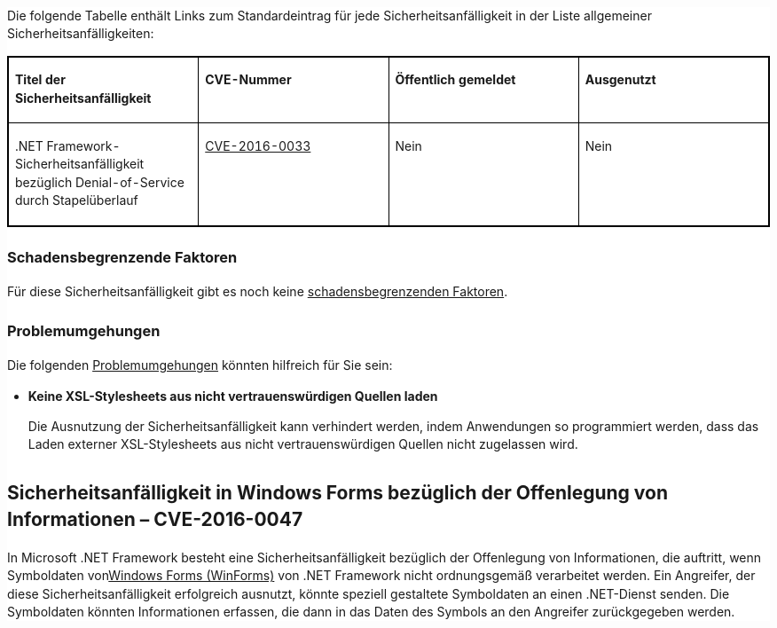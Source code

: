 Die folgende Tabelle enthält Links zum Standardeintrag für jede Sicherheitsanfälligkeit in der Liste allgemeiner Sicherheitsanfälligkeiten:

<p> </p>
<table style="border:1px solid black;">
<colgroup>
<col width="25%" />
<col width="25%" />
<col width="25%" />
<col width="25%" />
</colgroup>
<tbody>
<tr class="odd">
<td style="border:1px solid black;"><p><strong>Titel der Sicherheitsanfälligkeit</strong></p></td>
<td style="border:1px solid black;"><p><strong>CVE-Nummer</strong></p></td>
<td style="border:1px solid black;"><p><strong>Öffentlich gemeldet</strong></p></td>
<td style="border:1px solid black;"><p><strong>Ausgenutzt</strong></p></td>
</tr>  
<tr class="even">
<td style="border:1px solid black;"><p>.NET Framework-Sicherheitsanfälligkeit bezüglich Denial-of-Service durch Stapelüberlauf</p></td>
<td style="border:1px solid black;"><p><a href="http://www.cve.mitre.org/cgi-bin/cvename.cgi?name=cve-2016-0033">CVE-2016-0033</a></p></td>
<td style="border:1px solid black;"><p>Nein</p></td>
<td style="border:1px solid black;"><p>Nein</p></td>
</tr>  
</tbody>  
</table>
  
### Schadensbegrenzende Faktoren
  
Für diese Sicherheitsanfälligkeit gibt es noch keine [schadensbegrenzenden Faktoren](https://technet.microsoft.com/de-de/library/security/dn848375.aspx).
  
### Problemumgehungen
  
Die folgenden [Problemumgehungen](https://technet.microsoft.com/de-de/library/security/dn848375.aspx) könnten hilfreich für Sie sein:
  
-   **Keine XSL-Stylesheets aus nicht vertrauenswürdigen Quellen laden**
  
    Die Ausnutzung der Sicherheitsanfälligkeit kann verhindert werden, indem Anwendungen so programmiert werden, dass das Laden externer XSL-Stylesheets aus nicht vertrauenswürdigen Quellen nicht zugelassen wird.
  
Sicherheitsanfälligkeit in Windows Forms bezüglich der Offenlegung von Informationen – CVE-2016-0047  
----------------------------------------------------------------------------------------------------
  
In Microsoft .NET Framework besteht eine Sicherheitsanfälligkeit bezüglich der Offenlegung von Informationen, die auftritt, wenn Symboldaten von[Windows Forms (WinForms)](https://technet.microsoft.com/de-de/library/security/dn848375.aspx) von .NET Framework nicht ordnungsgemäß verarbeitet werden. Ein Angreifer, der diese Sicherheitsanfälligkeit erfolgreich ausnutzt, könnte speziell gestaltete Symboldaten an einen .NET-Dienst senden. Die Symboldaten könnten Informationen erfassen, die dann in das Daten des Symbols an den Angreifer zurückgegeben werden.
  